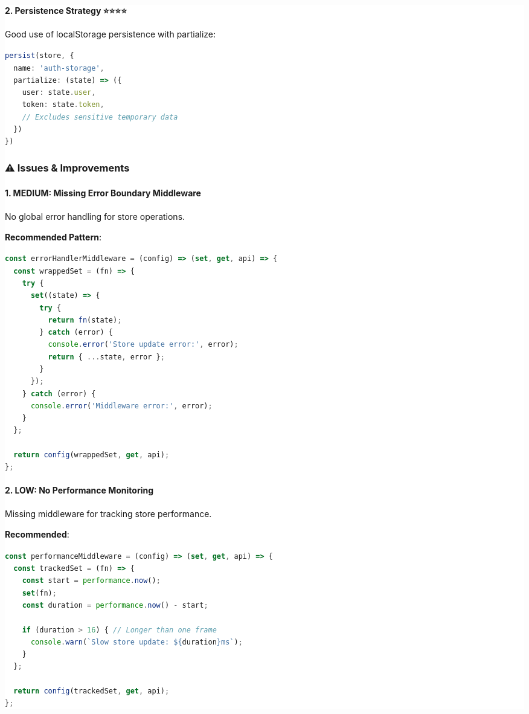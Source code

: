 #### 2. **Persistence Strategy** ⭐⭐⭐⭐
Good use of localStorage persistence with partialize:
```typescript
persist(store, {
  name: 'auth-storage',
  partialize: (state) => ({
    user: state.user,
    token: state.token,
    // Excludes sensitive temporary data
  })
})
```

### ⚠️ Issues & Improvements

#### 1. **MEDIUM: Missing Error Boundary Middleware**
No global error handling for store operations.

**Recommended Pattern**:
```typescript
const errorHandlerMiddleware = (config) => (set, get, api) => {
  const wrappedSet = (fn) => {
    try {
      set((state) => {
        try {
          return fn(state);
        } catch (error) {
          console.error('Store update error:', error);
          return { ...state, error };
        }
      });
    } catch (error) {
      console.error('Middleware error:', error);
    }
  };
  
  return config(wrappedSet, get, api);
};
```

#### 2. **LOW: No Performance Monitoring**
Missing middleware for tracking store performance.

**Recommended**:
```typescript
const performanceMiddleware = (config) => (set, get, api) => {
  const trackedSet = (fn) => {
    const start = performance.now();
    set(fn);
    const duration = performance.now() - start;
    
    if (duration > 16) { // Longer than one frame
      console.warn(`Slow store update: ${duration}ms`);
    }
  };
  
  return config(trackedSet, get, api);
};
```
